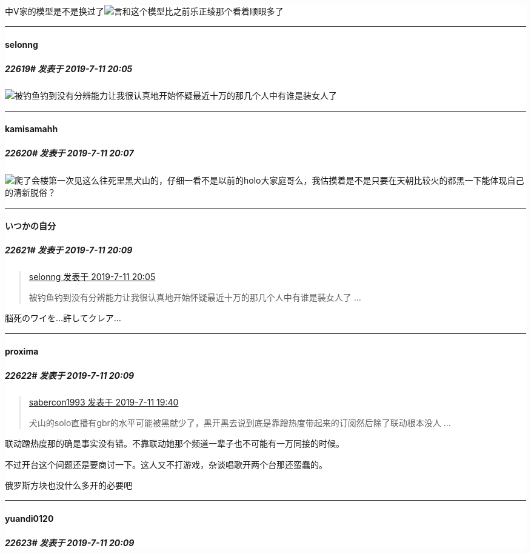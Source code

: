 
中V家的模型是不是换过了<img src="https://static.saraba1st.com/image/smiley/face2017/067.png" referrerpolicy="no-referrer">言和这个模型比之前乐正绫那个看着顺眼多了


-----

####  selonng  
##### 22619#       发表于 2019-7-11 20:05


<img src="https://static.saraba1st.com/image/smiley/face2017/147.png" referrerpolicy="no-referrer">被钓鱼钓到没有分辨能力让我很认真地开始怀疑最近十万的那几个人中有谁是装女人了


-----

####  kamisamahh  
##### 22620#       发表于 2019-7-11 20:07


<img src="https://static.saraba1st.com/image/smiley/face2017/049.png" referrerpolicy="no-referrer">爬了会楼第一次见这么往死里黑犬山的，仔细一看不是以前的holo大家庭哥么，我估摸着是不是只要在天朝比较火的都黑一下能体现自己的清新脱俗？


-----

####  いつかの自分  
##### 22621#       发表于 2019-7-11 20:09


<blockquote><a href="httphttps://bbs.saraba1st.com/2b/forum.php?mod=redirect&amp;goto=findpost&amp;pid=44476917&amp;ptid=1823171" target="_blank">selonng 发表于 2019-7-11 20:05</a>

被钓鱼钓到没有分辨能力让我很认真地开始怀疑最近十万的那几个人中有谁是装女人了 ...</blockquote>
脳死のワイを…許してクレア…


-----

####  proxima  
##### 22622#       发表于 2019-7-11 20:09


<blockquote><a href="httphttps://bbs.saraba1st.com/2b/forum.php?mod=redirect&amp;goto=findpost&amp;pid=44476606&amp;ptid=1823171" target="_blank">sabercon1993 发表于 2019-7-11 19:40</a>

犬山的solo直播有gbr的水平可能被黑就少了，黑开黑去说到底是靠蹭热度带起来的订阅然后除了联动根本没人 ...</blockquote>
联动蹭热度那的确是事实没有错。不靠联动她那个频道一辈子也不可能有一万同接的时候。

不过开台这个问题还是要商讨一下。这人又不打游戏，杂谈唱歌开两个台那还蛮蠢的。

俄罗斯方块也没什么多开的必要吧


-----

####  yuandi0120  
##### 22623#       发表于 2019-7-11 20:09

